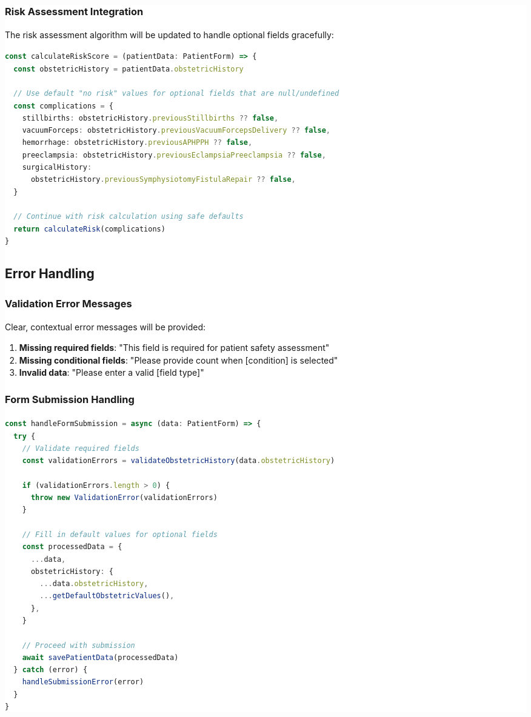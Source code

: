 ### Risk Assessment Integration

The risk assessment algorithm will be updated to handle optional fields gracefully:

```typescript
const calculateRiskScore = (patientData: PatientForm) => {
  const obstetricHistory = patientData.obstetricHistory

  // Use default "no risk" values for optional fields that are null/undefined
  const complications = {
    stillbirths: obstetricHistory.previousStillbirths ?? false,
    vacuumForceps: obstetricHistory.previousVacuumForcepsDelivery ?? false,
    hemorrhage: obstetricHistory.previousAPHPPH ?? false,
    preeclampsia: obstetricHistory.previousEclampsiaPreeclampsia ?? false,
    surgicalHistory:
      obstetricHistory.previousSymphysiotomyFistulaRepair ?? false,
  }

  // Continue with risk calculation using safe defaults
  return calculateRisk(complications)
}
```

## Error Handling

### Validation Error Messages

Clear, contextual error messages will be provided:

1. **Missing required fields**: "This field is required for patient safety assessment"
2. **Missing conditional fields**: "Please provide count when [condition] is selected"
3. **Invalid data**: "Please enter a valid [field type]"

### Form Submission Handling

```typescript
const handleFormSubmission = async (data: PatientForm) => {
  try {
    // Validate required fields
    const validationErrors = validateObstetricHistory(data.obstetricHistory)

    if (validationErrors.length > 0) {
      throw new ValidationError(validationErrors)
    }

    // Fill in default values for optional fields
    const processedData = {
      ...data,
      obstetricHistory: {
        ...data.obstetricHistory,
        ...getDefaultObstetricValues(),
      },
    }

    // Proceed with submission
    await savePatientData(processedData)
  } catch (error) {
    handleSubmissionError(error)
  }
}
```
